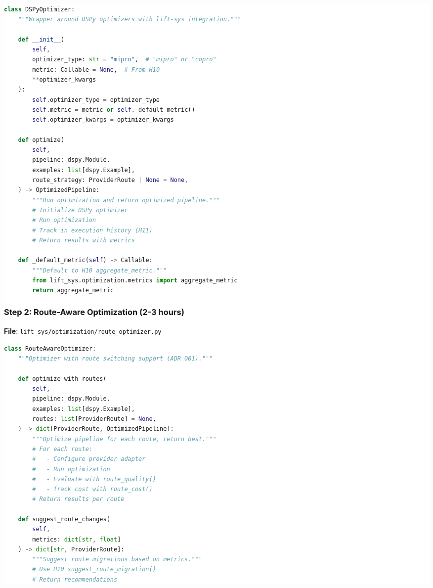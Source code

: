 ```python
class DSPyOptimizer:
    """Wrapper around DSPy optimizers with lift-sys integration."""

    def __init__(
        self,
        optimizer_type: str = "mipro",  # "mipro" or "copro"
        metric: Callable = None,  # From H10
        **optimizer_kwargs
    ):
        self.optimizer_type = optimizer_type
        self.metric = metric or self._default_metric()
        self.optimizer_kwargs = optimizer_kwargs

    def optimize(
        self,
        pipeline: dspy.Module,
        examples: list[dspy.Example],
        route_strategy: ProviderRoute | None = None,
    ) -> OptimizedPipeline:
        """Run optimization and return optimized pipeline."""
        # Initialize DSPy optimizer
        # Run optimization
        # Track in execution history (H11)
        # Return results with metrics

    def _default_metric(self) -> Callable:
        """Default to H10 aggregate_metric."""
        from lift_sys.optimization.metrics import aggregate_metric
        return aggregate_metric
```

### Step 2: Route-Aware Optimization (2-3 hours)
**File**: `lift_sys/optimization/route_optimizer.py`

```python
class RouteAwareOptimizer:
    """Optimizer with route switching support (ADR 001)."""

    def optimize_with_routes(
        self,
        pipeline: dspy.Module,
        examples: list[dspy.Example],
        routes: list[ProviderRoute] = None,
    ) -> dict[ProviderRoute, OptimizedPipeline]:
        """Optimize pipeline for each route, return best."""
        # For each route:
        #   - Configure provider adapter
        #   - Run optimization
        #   - Evaluate with route_quality()
        #   - Track cost with route_cost()
        # Return results per route

    def suggest_route_changes(
        self,
        metrics: dict[str, float]
    ) -> dict[str, ProviderRoute]:
        """Suggest route migrations based on metrics."""
        # Use H10 suggest_route_migration()
        # Return recommendations
```

